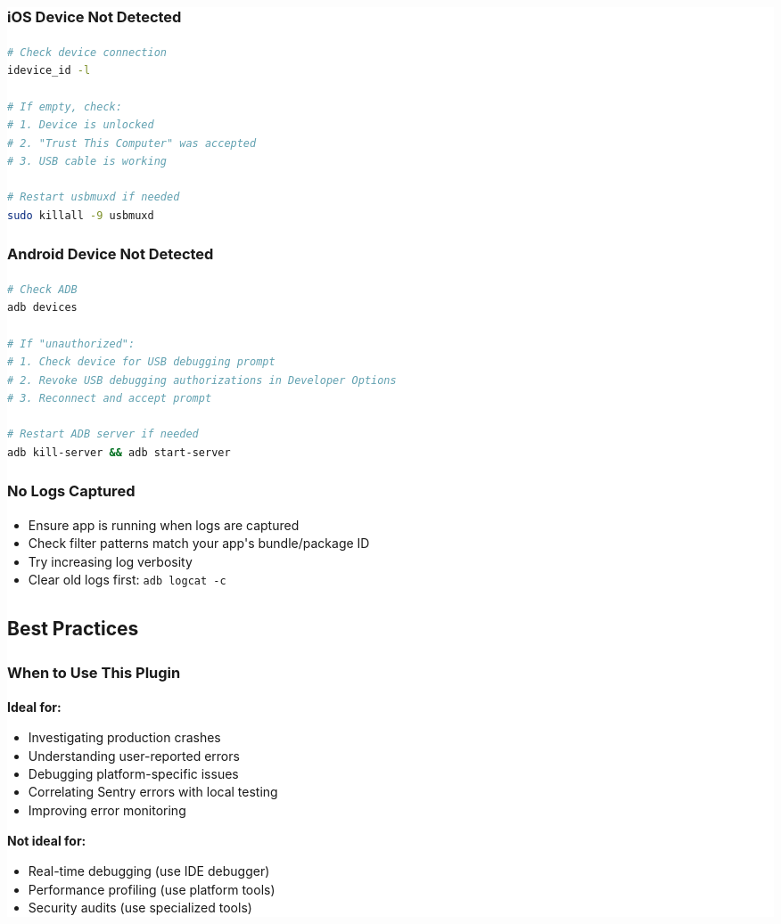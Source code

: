 ### iOS Device Not Detected

```bash
# Check device connection
idevice_id -l

# If empty, check:
# 1. Device is unlocked
# 2. "Trust This Computer" was accepted
# 3. USB cable is working

# Restart usbmuxd if needed
sudo killall -9 usbmuxd
```

### Android Device Not Detected

```bash
# Check ADB
adb devices

# If "unauthorized":
# 1. Check device for USB debugging prompt
# 2. Revoke USB debugging authorizations in Developer Options
# 3. Reconnect and accept prompt

# Restart ADB server if needed
adb kill-server && adb start-server
```

### No Logs Captured

- Ensure app is running when logs are captured
- Check filter patterns match your app's bundle/package ID
- Try increasing log verbosity
- Clear old logs first: `adb logcat -c`

## Best Practices

### When to Use This Plugin

**Ideal for:**
- Investigating production crashes
- Understanding user-reported errors
- Debugging platform-specific issues
- Correlating Sentry errors with local testing
- Improving error monitoring

**Not ideal for:**
- Real-time debugging (use IDE debugger)
- Performance profiling (use platform tools)
- Security audits (use specialized tools)
